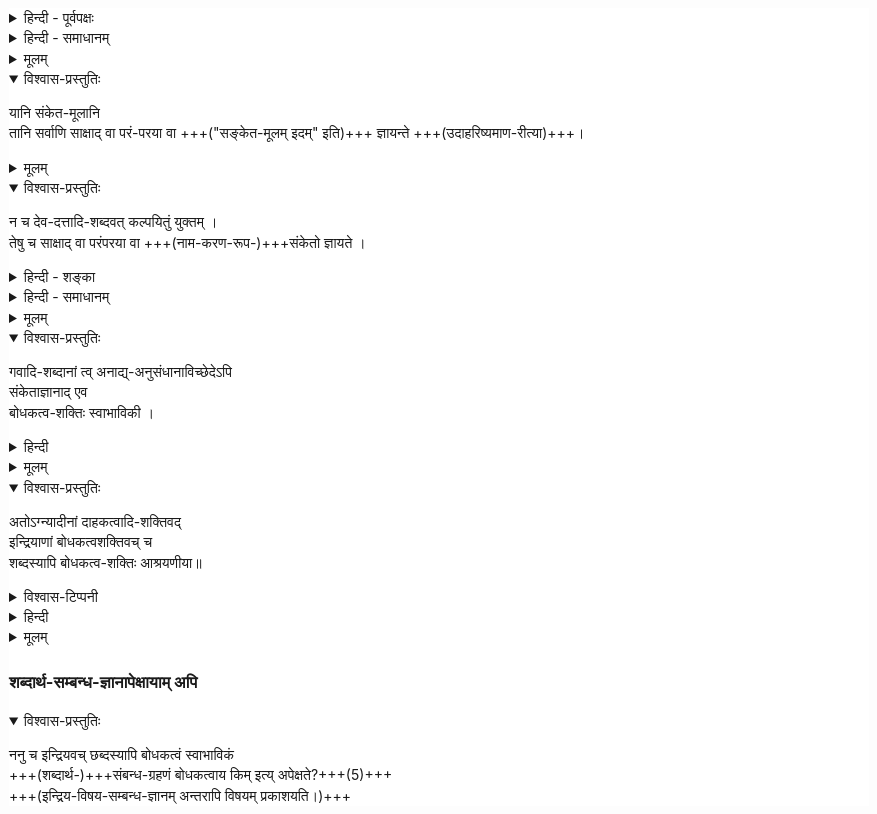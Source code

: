 
<details><summary>हिन्दी - पूर्वपक्षः</summary></details>

<details><summary>हिन्दी - समाधानम्</summary></details>


<details><summary>मूलम्</summary></details>


<details open><summary>विश्वास-प्रस्तुतिः</summary>

यानि संकेत-मूलानि  
तानि सर्वाणि साक्षाद् वा परं-परया वा +++("सङ्केत-मूलम् इदम्" इति)+++ ज्ञायन्ते +++(उदाहरिष्यमाण-रीत्या)+++। 
</details>

<details><summary>मूलम्</summary></details>

<details open><summary>विश्वास-प्रस्तुतिः</summary>

न च देव-दत्तादि-शब्दवत् कल्पयितुं युक्तम् ।  
तेषु च साक्षाद् वा परंपरया वा +++(नाम-करण-रूप-)+++संकेतो ज्ञायते ।  
</details>

<details><summary>हिन्दी - शङ्का</summary></details>

<details><summary>हिन्दी - समाधानम्</summary></details>


<details><summary>मूलम्</summary></details>


<details open><summary>विश्वास-प्रस्तुतिः</summary>

गवादि-शब्दानां त्व् अनाद्य्-अनुसंधानाविच्छेदेऽपि  
संकेताज्ञानाद् एव  
बोधकत्व-शक्तिः स्वाभाविकी । 
</details>

<details><summary>हिन्दी</summary></details>


<details><summary>मूलम्</summary></details>
 

<details open><summary>विश्वास-प्रस्तुतिः</summary>

अतोऽग्न्यादीनां दाहकत्वादि-शक्तिवद्  
इन्द्रियाणां बोधकत्वशक्तिवच् च  
शब्दस्यापि बोधकत्व-शक्तिः आश्रयणीया॥
</details>

<details><summary>विश्वास-टिप्पनी</summary></details>


<details><summary>हिन्दी</summary></details>


<details><summary>मूलम्</summary></details>

### शब्दार्थ-सम्बन्ध-ज्ञानापेक्षायाम् अपि
<details open><summary>विश्वास-प्रस्तुतिः</summary>

ननु च इन्द्रियवच् छब्दस्यापि बोधकत्वं स्वाभाविकं  
+++(शब्दार्थ-)+++संबन्ध-ग्रहणं बोधकत्वाय किम् इत्य् अपेक्षते?+++(5)+++  
+++(इन्द्रिय-विषय-सम्बन्ध-ज्ञानम् अन्तरापि विषयम् प्रकाशयति।)+++
</details>

